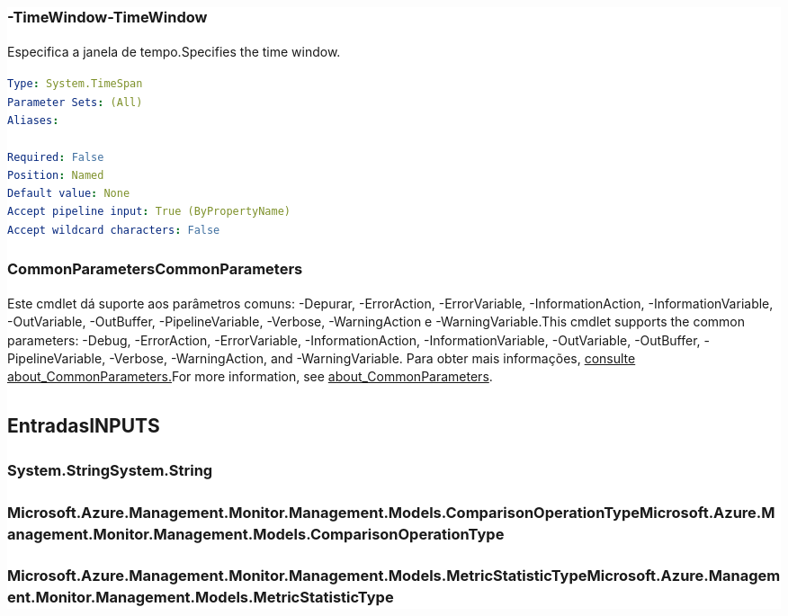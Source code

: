 ### <span data-ttu-id="318cc-168">-TimeWindow</span><span class="sxs-lookup"><span data-stu-id="318cc-168">-TimeWindow</span></span>
<span data-ttu-id="318cc-169">Especifica a janela de tempo.</span><span class="sxs-lookup"><span data-stu-id="318cc-169">Specifies the time window.</span></span>

```yaml
Type: System.TimeSpan
Parameter Sets: (All)
Aliases:

Required: False
Position: Named
Default value: None
Accept pipeline input: True (ByPropertyName)
Accept wildcard characters: False
```

### <span data-ttu-id="318cc-170">CommonParameters</span><span class="sxs-lookup"><span data-stu-id="318cc-170">CommonParameters</span></span>
<span data-ttu-id="318cc-171">Este cmdlet dá suporte aos parâmetros comuns: -Depurar, -ErrorAction, -ErrorVariable, -InformationAction, -InformationVariable, -OutVariable, -OutBuffer, -PipelineVariable, -Verbose, -WarningAction e -WarningVariable.</span><span class="sxs-lookup"><span data-stu-id="318cc-171">This cmdlet supports the common parameters: -Debug, -ErrorAction, -ErrorVariable, -InformationAction, -InformationVariable, -OutVariable, -OutBuffer, -PipelineVariable, -Verbose, -WarningAction, and -WarningVariable.</span></span> <span data-ttu-id="318cc-172">Para obter mais informações, [consulte about_CommonParameters.](http://go.microsoft.com/fwlink/?LinkID=113216)</span><span class="sxs-lookup"><span data-stu-id="318cc-172">For more information, see [about_CommonParameters](http://go.microsoft.com/fwlink/?LinkID=113216).</span></span>

## <span data-ttu-id="318cc-173">Entradas</span><span class="sxs-lookup"><span data-stu-id="318cc-173">INPUTS</span></span>

### <span data-ttu-id="318cc-174">System.String</span><span class="sxs-lookup"><span data-stu-id="318cc-174">System.String</span></span>

### <span data-ttu-id="318cc-175">Microsoft.Azure.Management.Monitor.Management.Models.ComparisonOperationType</span><span class="sxs-lookup"><span data-stu-id="318cc-175">Microsoft.Azure.Management.Monitor.Management.Models.ComparisonOperationType</span></span>

### <span data-ttu-id="318cc-176">Microsoft.Azure.Management.Monitor.Management.Models.MetricStatisticType</span><span class="sxs-lookup"><span data-stu-id="318cc-176">Microsoft.Azure.Management.Monitor.Management.Models.MetricStatisticType</span></span>
